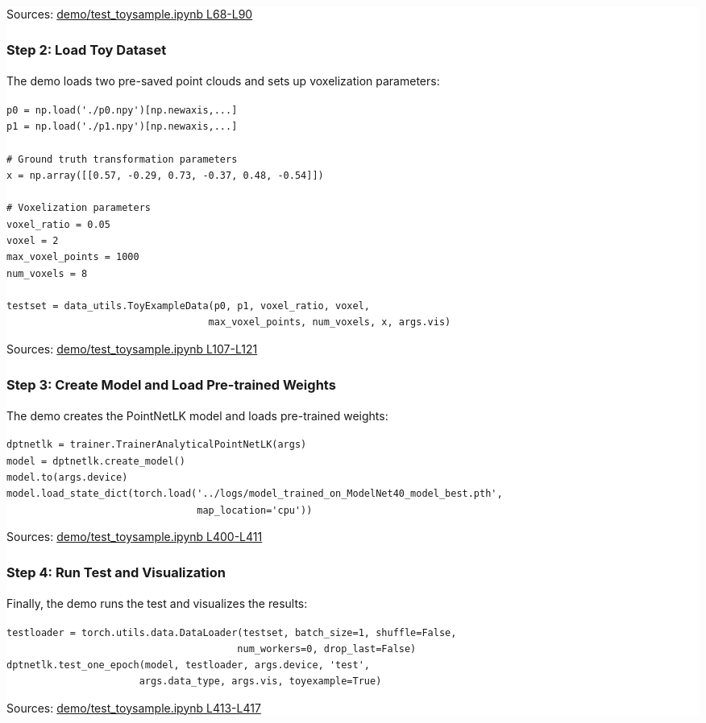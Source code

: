 Sources: [demo/test_toysample.ipynb L68-L90](https://github.com/Lilac-Lee/PointNetLK_Revisited/blob/4c5fbb1a/demo/test_toysample.ipynb#L68-L90)

### Step 2: Load Toy Dataset

The demo loads two pre-saved point clouds and sets up voxelization parameters:

```
p0 = np.load('./p0.npy')[np.newaxis,...]
p1 = np.load('./p1.npy')[np.newaxis,...]

# Ground truth transformation parameters
x = np.array([[0.57, -0.29, 0.73, -0.37, 0.48, -0.54]])

# Voxelization parameters
voxel_ratio = 0.05
voxel = 2
max_voxel_points = 1000
num_voxels = 8

testset = data_utils.ToyExampleData(p0, p1, voxel_ratio, voxel, 
                                   max_voxel_points, num_voxels, x, args.vis)
```

Sources: [demo/test_toysample.ipynb L107-L121](https://github.com/Lilac-Lee/PointNetLK_Revisited/blob/4c5fbb1a/demo/test_toysample.ipynb#L107-L121)

### Step 3: Create Model and Load Pre-trained Weights

The demo creates the PointNetLK model and loads pre-trained weights:

```
dptnetlk = trainer.TrainerAnalyticalPointNetLK(args)
model = dptnetlk.create_model()
model.to(args.device)
model.load_state_dict(torch.load('../logs/model_trained_on_ModelNet40_model_best.pth', 
                                 map_location='cpu'))
```

Sources: [demo/test_toysample.ipynb L400-L411](https://github.com/Lilac-Lee/PointNetLK_Revisited/blob/4c5fbb1a/demo/test_toysample.ipynb#L400-L411)

### Step 4: Run Test and Visualization

Finally, the demo runs the test and visualizes the results:

```
testloader = torch.utils.data.DataLoader(testset, batch_size=1, shuffle=False, 
                                        num_workers=0, drop_last=False)
dptnetlk.test_one_epoch(model, testloader, args.device, 'test', 
                       args.data_type, args.vis, toyexample=True)
```

Sources: [demo/test_toysample.ipynb L413-L417](https://github.com/Lilac-Lee/PointNetLK_Revisited/blob/4c5fbb1a/demo/test_toysample.ipynb#L413-L417)

